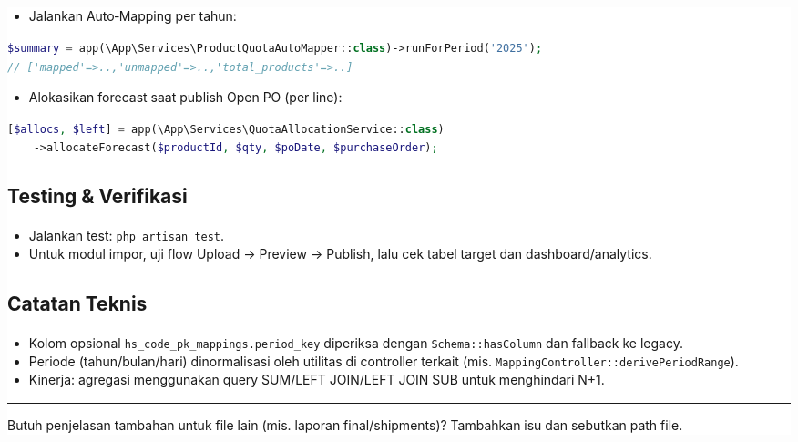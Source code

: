 - Jalankan Auto‑Mapping per tahun:

```php
$summary = app(\App\Services\ProductQuotaAutoMapper::class)->runForPeriod('2025');
// ['mapped'=>..,'unmapped'=>..,'total_products'=>..]
```

- Alokasikan forecast saat publish Open PO (per line):

```php
[$allocs, $left] = app(\App\Services\QuotaAllocationService::class)
    ->allocateForecast($productId, $qty, $poDate, $purchaseOrder);
```

## Testing & Verifikasi

- Jalankan test: `php artisan test`.
- Untuk modul impor, uji flow Upload → Preview → Publish, lalu cek tabel target dan dashboard/analytics.

## Catatan Teknis

- Kolom opsional `hs_code_pk_mappings.period_key` diperiksa dengan `Schema::hasColumn` dan fallback ke legacy.
- Periode (tahun/bulan/hari) dinormalisasi oleh utilitas di controller terkait (mis. `MappingController::derivePeriodRange`).
- Kinerja: agregasi menggunakan query SUM/LEFT JOIN/LEFT JOIN SUB untuk menghindari N+1.

---

Butuh penjelasan tambahan untuk file lain (mis. laporan final/shipments)? Tambahkan isu dan sebutkan path file.

